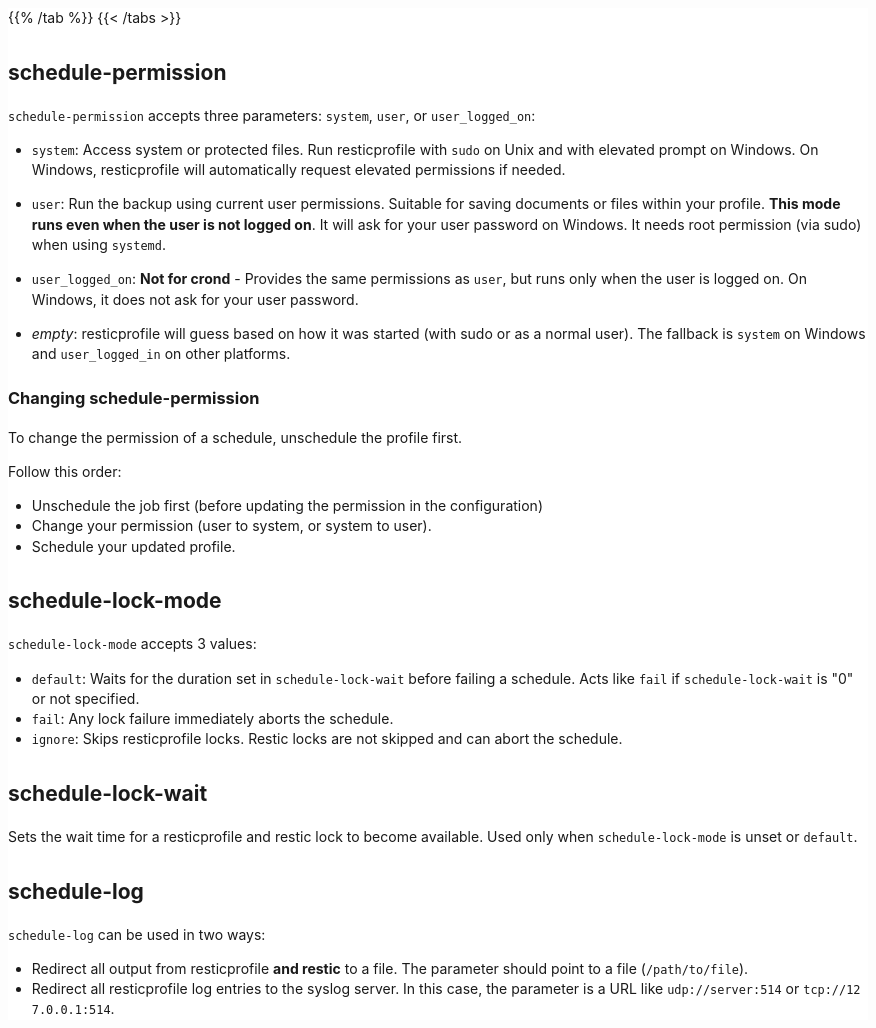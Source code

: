 {{% /tab %}}
{{< /tabs >}}


## schedule-permission

`schedule-permission` accepts three parameters: `system`, `user`, or `user_logged_on`:

* `system`: Access system or protected files. Run resticprofile with `sudo` on Unix and with elevated prompt on Windows. On Windows, resticprofile will automatically request elevated permissions if needed.

* `user`: Run the backup using current user permissions. Suitable for saving documents or files within your profile. **This mode runs even when the user is not logged on**. It will ask for your user password on Windows. It needs root permission (via sudo) when using `systemd`.

* `user_logged_on`: **Not for crond** - Provides the same permissions as `user`, but runs only when the user is logged on. On Windows, it does not ask for your user password.

* *empty*: resticprofile will guess based on how it was started (with sudo or as a normal user). The fallback is `system` on Windows and `user_logged_in` on other platforms.

### Changing schedule-permission

To change the permission of a schedule, unschedule the profile first.

Follow this order:

- Unschedule the job first (before updating the permission in the configuration)
- Change your permission (user to system, or system to user).
- Schedule your updated profile.


## schedule-lock-mode

`schedule-lock-mode` accepts 3 values:
- `default`: Waits for the duration set in `schedule-lock-wait` before failing a schedule. Acts like `fail` if `schedule-lock-wait` is "0" or not specified.
- `fail`: Any lock failure immediately aborts the schedule.
- `ignore`: Skips resticprofile locks. Restic locks are not skipped and can abort the schedule.

## schedule-lock-wait

Sets the wait time for a resticprofile and restic lock to become available. Used only when `schedule-lock-mode` is unset or `default`.


## schedule-log

`schedule-log` can be used in two ways:
- Redirect all output from resticprofile **and restic** to a file. The parameter should point to a file (`/path/to/file`).
- Redirect all resticprofile log entries to the syslog server. In this case, the parameter is a URL like `udp://server:514` or `tcp://127.0.0.1:514`.
